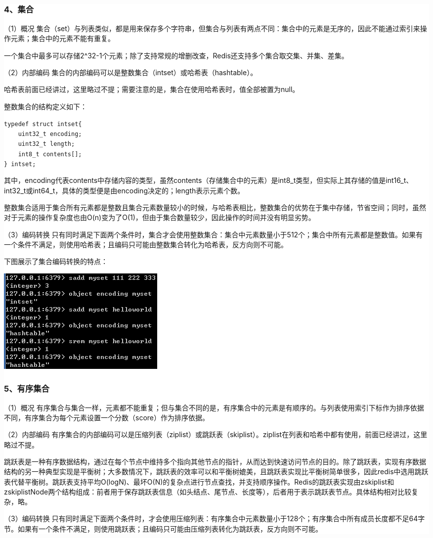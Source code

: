 ### 4、集合 ###
（1）概况
集合（set）与列表类似，都是用来保存多个字符串，但集合与列表有两点不同：集合中的元素是无序的，因此不能通过索引来操作元素；集合中的元素不能有重复。

一个集合中最多可以存储2^32-1个元素；除了支持常规的增删改查，Redis还支持多个集合取交集、并集、差集。

（2）内部编码
集合的内部编码可以是整数集合（intset）或哈希表（hashtable）。

哈希表前面已经讲过，这里略过不提；需要注意的是，集合在使用哈希表时，值全部被置为null。

整数集合的结构定义如下：

```
typedef struct intset{
    uint32_t encoding;
    uint32_t length;
    int8_t contents[];
} intset;
```
其中，encoding代表contents中存储内容的类型，虽然contents（存储集合中的元素）是int8_t类型，但实际上其存储的值是int16_t、int32_t或int64_t，具体的类型便是由encoding决定的；length表示元素个数。

整数集合适用于集合所有元素都是整数且集合元素数量较小的时候，与哈希表相比，整数集合的优势在于集中存储，节省空间；同时，虽然对于元素的操作复杂度也由O(n)变为了O(1)，但由于集合数量较少，因此操作的时间并没有明显劣势。

（3）编码转换
只有同时满足下面两个条件时，集合才会使用整数集合：集合中元素数量小于512个；集合中所有元素都是整数值。如果有一个条件不满足，则使用哈希表；且编码只可能由整数集合转化为哈希表，反方向则不可能。

下图展示了集合编码转换的特点：

![](/attach/20180426016.png)

### 5、有序集合 ###
（1）概况
有序集合与集合一样，元素都不能重复；但与集合不同的是，有序集合中的元素是有顺序的。与列表使用索引下标作为排序依据不同，有序集合为每个元素设置一个分数（score）作为排序依据。

（2）内部编码
有序集合的内部编码可以是压缩列表（ziplist）或跳跃表（skiplist）。ziplist在列表和哈希中都有使用，前面已经讲过，这里略过不提。

跳跃表是一种有序数据结构，通过在每个节点中维持多个指向其他节点的指针，从而达到快速访问节点的目的。除了跳跃表，实现有序数据结构的另一种典型实现是平衡树；大多数情况下，跳跃表的效率可以和平衡树媲美，且跳跃表实现比平衡树简单很多，因此redis中选用跳跃表代替平衡树。跳跃表支持平均O(logN)、最坏O(N)的复杂点进行节点查找，并支持顺序操作。Redis的跳跃表实现由zskiplist和zskiplistNode两个结构组成：前者用于保存跳跃表信息（如头结点、尾节点、长度等），后者用于表示跳跃表节点。具体结构相对比较复杂，略。

（3）编码转换
只有同时满足下面两个条件时，才会使用压缩列表：有序集合中元素数量小于128个；有序集合中所有成员长度都不足64字节。如果有一个条件不满足，则使用跳跃表；且编码只可能由压缩列表转化为跳跃表，反方向则不可能。
